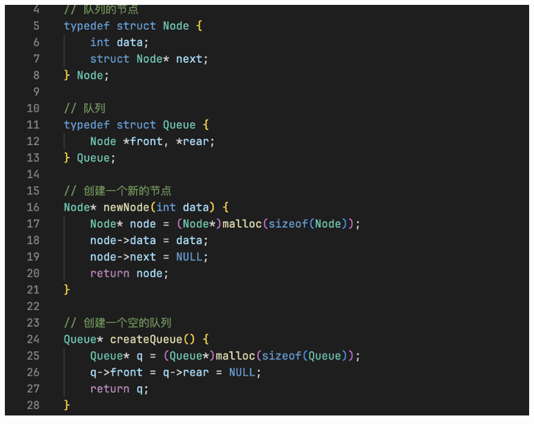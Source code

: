 ![Untitled](Fundamentals%20of%20Data%20Structures%20505ba7ea12b7454ab10fc2d6a857950f/Untitled%206.png)
